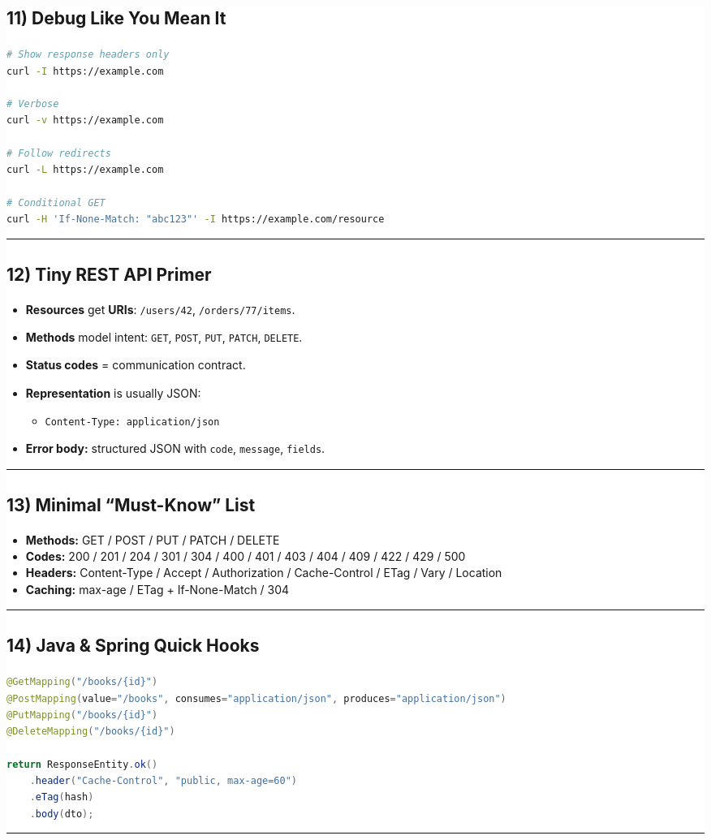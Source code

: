 ## 11) Debug Like You Mean It

```bash
# Show response headers only
curl -I https://example.com

# Verbose
curl -v https://example.com

# Follow redirects
curl -L https://example.com

# Conditional GET
curl -H 'If-None-Match: "abc123"' -I https://example.com/resource
```

---

## 12) Tiny REST API Primer

* **Resources** get **URIs**: `/users/42`, `/orders/77/items`.
* **Methods** model intent: `GET`, `POST`, `PUT`, `PATCH`, `DELETE`.
* **Status codes** = communication contract.
* **Representation** is usually JSON:

  * `Content-Type: application/json`
* **Error body:** structured JSON with `code`, `message`, `fields`.

---

## 13) Minimal “Must-Know” List

* **Methods:** GET / POST / PUT / PATCH / DELETE
* **Codes:** 200 / 201 / 204 / 301 / 304 / 400 / 401 / 403 / 404 / 409 / 422 / 429 / 500
* **Headers:** Content-Type / Accept / Authorization / Cache-Control / ETag / Vary / Location
* **Caching:** max-age / ETag + If-None-Match / 304

---

## 14) Java & Spring Quick Hooks

```java
@GetMapping("/books/{id}")
@PostMapping(value="/books", consumes="application/json", produces="application/json")
@PutMapping("/books/{id}")
@DeleteMapping("/books/{id}")

return ResponseEntity.ok()
    .header("Cache-Control", "public, max-age=60")
    .eTag(hash)
    .body(dto);
```

---